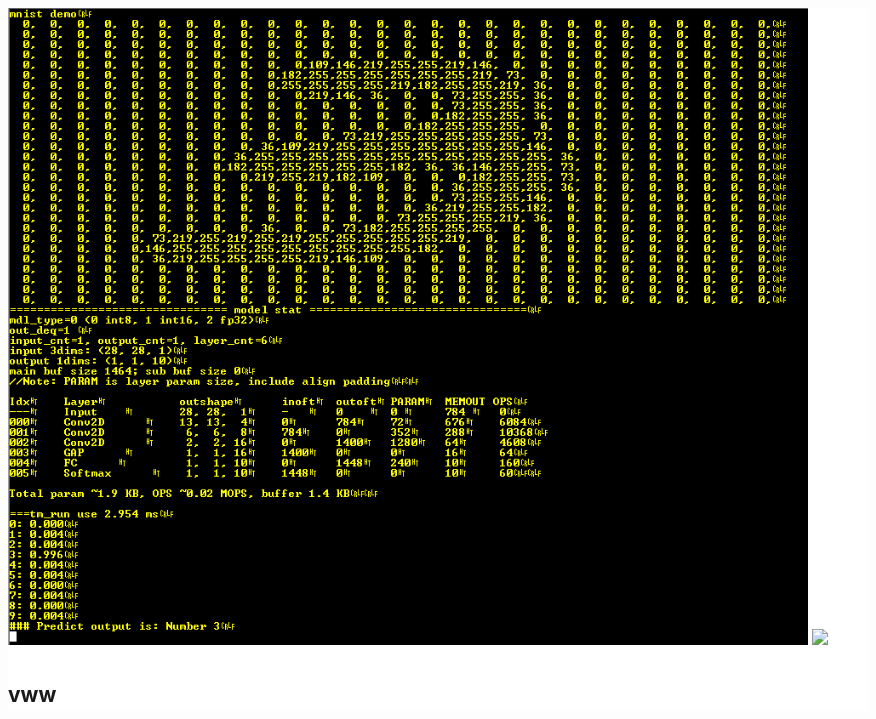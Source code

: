 <a href="tests/minst.png"><img width=800 src="tests/minst.png"/></a>
<a href="firmware_TinyMaix/assets/mnist.jpg"><img width=300 src="firmware_TinyMaix/assets/mnist.jpg"/></a>
</p>

## vww

<p align="center">